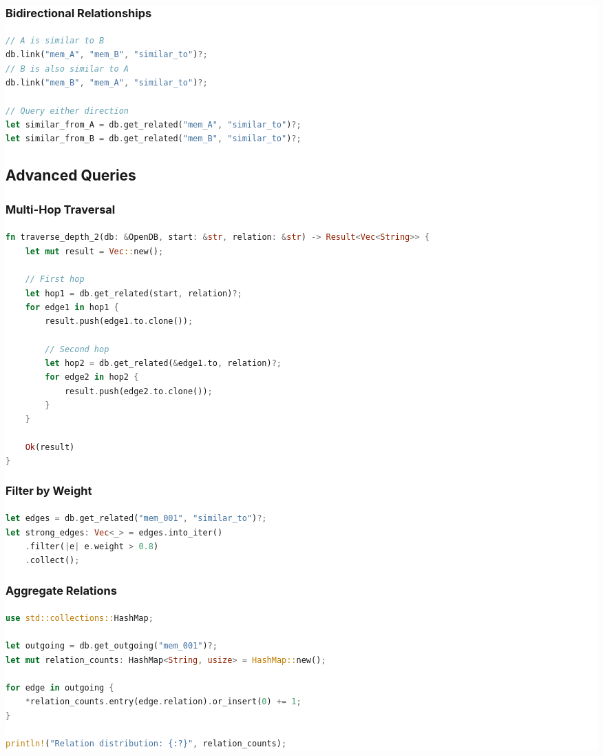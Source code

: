### Bidirectional Relationships

```rust
// A is similar to B
db.link("mem_A", "mem_B", "similar_to")?;
// B is also similar to A
db.link("mem_B", "mem_A", "similar_to")?;

// Query either direction
let similar_from_A = db.get_related("mem_A", "similar_to")?;
let similar_from_B = db.get_related("mem_B", "similar_to")?;
```

## Advanced Queries

### Multi-Hop Traversal

```rust
fn traverse_depth_2(db: &OpenDB, start: &str, relation: &str) -> Result<Vec<String>> {
    let mut result = Vec::new();
    
    // First hop
    let hop1 = db.get_related(start, relation)?;
    for edge1 in hop1 {
        result.push(edge1.to.clone());
        
        // Second hop
        let hop2 = db.get_related(&edge1.to, relation)?;
        for edge2 in hop2 {
            result.push(edge2.to.clone());
        }
    }
    
    Ok(result)
}
```

### Filter by Weight

```rust
let edges = db.get_related("mem_001", "similar_to")?;
let strong_edges: Vec<_> = edges.into_iter()
    .filter(|e| e.weight > 0.8)
    .collect();
```

### Aggregate Relations

```rust
use std::collections::HashMap;

let outgoing = db.get_outgoing("mem_001")?;
let mut relation_counts: HashMap<String, usize> = HashMap::new();

for edge in outgoing {
    *relation_counts.entry(edge.relation).or_insert(0) += 1;
}

println!("Relation distribution: {:?}", relation_counts);
```
